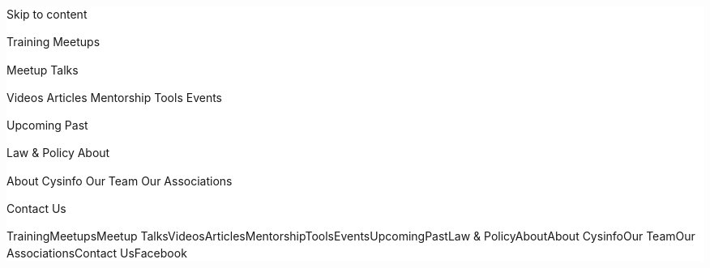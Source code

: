 


Skip to content









Training
Meetups

Meetup Talks


Videos
Articles
Mentorship
Tools
Events

Upcoming
Past


Law & Policy
About

About Cysinfo
Our Team
Our Associations


Contact Us












 















TrainingMeetupsMeetup TalksVideosArticlesMentorshipToolsEventsUpcomingPastLaw & PolicyAboutAbout CysinfoOur TeamOur AssociationsContact UsFacebook








